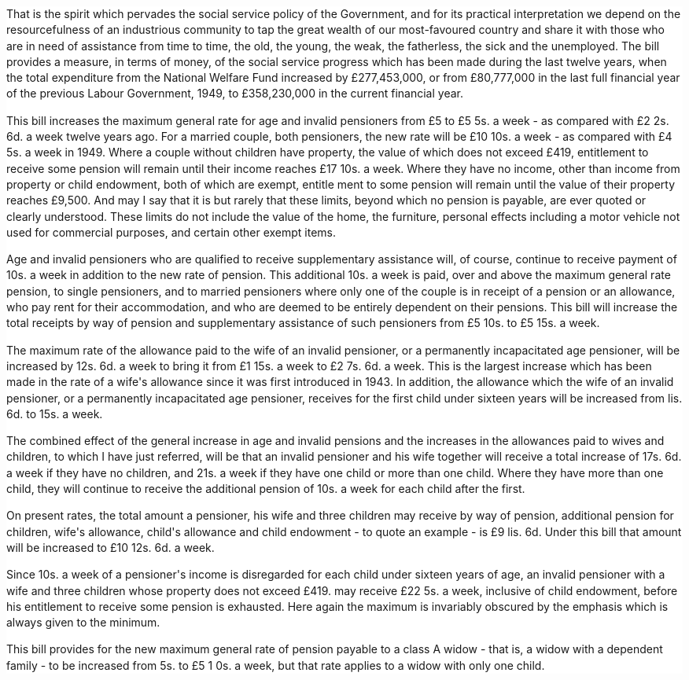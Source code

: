 That is the spirit which pervades the social service policy of the Government, and for its practical interpretation we depend on the resourcefulness of an industrious community to tap the great wealth of our most-favoured country and share it with those who are in need of assistance from time to time, the old, the young, the weak, the fatherless, the sick and the unemployed. The bill provides a measure, in terms of money, of the social service progress which has been made during the last twelve years, when the total expenditure from the National Welfare Fund increased by £277,453,000, or from £80,777,000 in the last full financial year of the previous Labour Government, 1949, to £358,230,000 in the current financial year. 

This bill increases the maximum general rate for age and invalid pensioners from £5 to £5 5s. a week - as compared with £2 2s. 6d. a week twelve years ago. For a married couple, both pensioners, the new rate will be £10 10s. a week - as compared with £4 5s. a week in 1949. Where a couple without children have property, the value of which does not exceed £419, entitlement to receive some pension will remain until their income reaches £17 10s. a week. Where they have no income, other than income from property or child endowment, both of which are exempt, entitle ment to some pension will remain until the value of their property reaches £9,500. And may I say that it is but rarely that these limits, beyond which no pension is payable, are ever quoted or clearly understood. These limits do not include the value of the home, the furniture, personal effects including a motor vehicle not used for commercial purposes, and certain other exempt items. 

Age and invalid pensioners who are qualified to receive supplementary assistance will, of course, continue to receive payment of 10s. a week in addition to the new rate of pension. This additional 10s. a week is paid, over and above the maximum general rate pension, to single pensioners, and to married pensioners where only one of the couple is in receipt of a pension or an allowance, who pay rent for their accommodation, and who are deemed to be entirely dependent on their pensions. This bill will increase the total receipts by way of pension and supplementary assistance of such pensioners from £5 10s. to £5 15s. a week. 

The maximum rate of the allowance paid to the wife of an invalid pensioner, or a permanently incapacitated age pensioner, will be increased by 12s. 6d. a week to bring it from £1 15s. a week to £2 7s. 6d. a week. This is the largest increase which has been made in the rate of a wife's allowance since it was first introduced in 1943. In addition, the allowance which the wife of an invalid pensioner, or a permanently incapacitated age pensioner, receives for the first child under sixteen years will be increased from lis. 6d. to 15s. a week. 

The combined effect of the general increase in age and invalid pensions and the increases in the allowances paid to wives and children, to which I have just referred, will be that an invalid pensioner and his wife together will receive a total increase of 17s. 6d. a week if they have no children, and 21s. a week if they have one child or more than one child. Where they have more than one child, they will continue to receive the additional pension of 10s. a week for each child after the first. 

On present rates, the total amount a pensioner, his wife and three children may receive by way of pension, additional pension for children, wife's allowance, child's allowance and child endowment - to quote an example - is £9 lis. 6d. Under this bill that amount will be increased to £10 12s. 6d. a week. 

Since 10s. a week of a pensioner's income is disregarded for each child under sixteen years of age, an invalid pensioner with a wife and three children whose property does not exceed £419. may receive £22 5s. a week, inclusive of child endowment, before his entitlement to receive some pension is exhausted. Here again the maximum is invariably obscured by the emphasis which is always given to the minimum. 

This bill provides for the new maximum general rate of pension payable to a class A widow - that is, a widow with a dependent family - to be increased from 5s. to £5 1 0s. a week, but that rate applies to a widow with only one child. 
